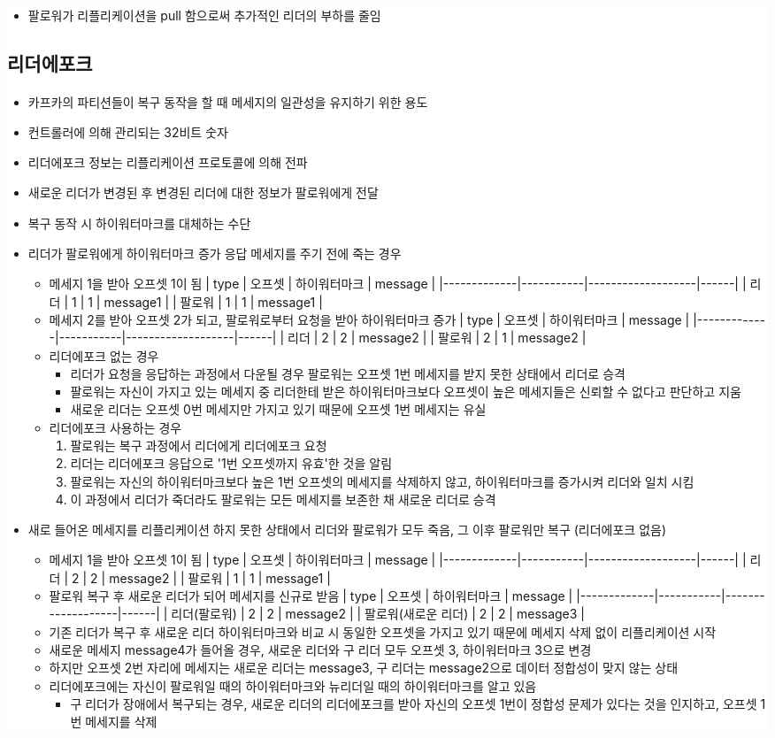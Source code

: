   - 팔로워가 리플리케이션을 pull 함으로써 추가적인 리더의 부하를 줄임

## 리더에포크

- 카프카의 파티션들이 복구 동작을 할 때 메세지의 일관성을 유지하기 위한 용도
- 컨트롤러에 의해 관리되는 32비트 숫자
- 리더에포크 정보는 리플리케이션 프로토콜에 의해 전파
- 새로운 리더가 변경된 후 변경된 리더에 대한 정보가 팔로워에게 전달
- 복구 동작 시 하이워터마크를 대체하는 수단

- 리더가 팔로워에게 하이워터마크 증가 응답 메세지를 주기 전에 죽는 경우

  - 메세지 1을 받아 오프셋 1이 됨
    | type | 오프셋 | 하이워터마크 | message |
    |-------------|-----------|-------------------|------|
    | 리더 | 1 | 1 | message1 |
    | 팔로워 | 1 | 1 | message1 |
  - 메세지 2를 받아 오프셋 2가 되고, 팔로워로부터 요청을 받아 하이워터마크 증가
    | type | 오프셋 | 하이워터마크 | message |
    |-------------|-----------|-------------------|------|
    | 리더 | 2 | 2 | message2 |
    | 팔로워 | 2 | 1 | message2 |
  - 리더에포크 없는 경우
    - 리더가 요청을 응답하는 과정에서 다운될 경우 팔로워는 오프셋 1번 메세지를 받지 못한 상태에서 리더로 승격
    - 팔로워는 자신이 가지고 있는 메세지 중 리더한테 받은 하이워터마크보다 오프셋이 높은 메세지들은 신뢰할 수 없다고 판단하고 지움
    - 새로운 리더는 오프셋 0번 메세지만 가지고 있기 때문에 오프셋 1번 메세지는 유실
  - 리더에포크 사용하는 경우
    1. 팔로워는 복구 과정에서 리더에게 리더에포크 요청
    2. 리더는 리더에포크 응답으로 '1번 오프셋까지 유효'한 것을 알림
    3. 팔로워는 자신의 하이워터마크보다 높은 1번 오프셋의 메세지를 삭제하지 않고, 하이워터마크를 증가시켜 리더와 일치 시킴
    4. 이 과정에서 리더가 죽더라도 팔로워는 모든 메세지를 보존한 채 새로운 리더로 승격

- 새로 들어온 메세지를 리플리케이션 하지 못한 상태에서 리더와 팔로워가 모두 죽음, 그 이후 팔로워만 복구 (리더에포크 없음)

  - 메세지 1을 받아 오프셋 1이 됨
    | type | 오프셋 | 하이워터마크 | message |
    |-------------|-----------|-------------------|------|
    | 리더 | 2 | 2 | message2 |
    | 팔로워 | 1 | 1 | message1 |
  - 팔로워 복구 후 새로운 리더가 되어 메세지를 신규로 받음
    | type | 오프셋 | 하이워터마크 | message |
    |-------------|-----------|-------------------|------|
    | 리더(팔로워) | 2 | 2 | message2 |
    | 팔로워(새로운 리더) | 2 | 2 | message3 |
  - 기존 리더가 복구 후 새로운 리더 하이워터마크와 비교 시 동일한 오프셋을 가지고 있기 때문에 메세지 삭제 없이 리플리케이션 시작
  - 새로운 메세지 message4가 들어올 경우, 새로운 리더와 구 리더 모두 오프셋 3, 하이워터마크 3으로 변경
  - 하지만 오프셋 2번 자리에 메세지는 새로운 리더는 message3, 구 리더는 message2으로 데이터 정합성이 맞지 않는 상태
  - 리더에포크에는 자신이 팔로워일 때의 하이워터마크와 뉴리더일 때의 하이워터마크를 알고 있음
    - 구 리더가 장애에서 복구되는 경우, 새로운 리더의 리더에포크를 받아 자신의 오프셋 1번이 정합성 문제가 있다는 것을 인지하고, 오프셋 1번 메세지를 삭제
